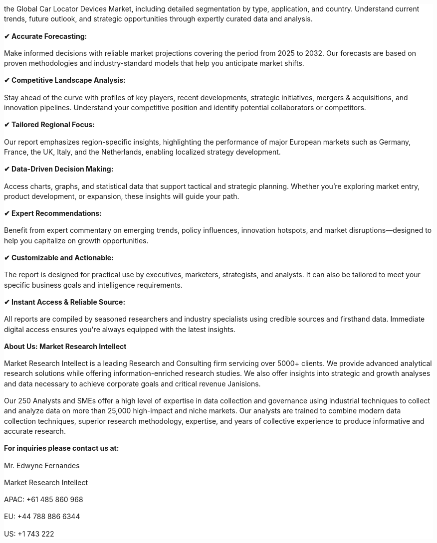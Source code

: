 the Global Car Locator Devices Market, including detailed segmentation by type, application, and country. Understand current trends, future outlook, and strategic opportunities through expertly curated data and analysis.</p><p><strong>✔ Accurate Forecasting:</strong></p><p>Make informed decisions with reliable market projections covering the period from 2025 to 2032. Our forecasts are based on proven methodologies and industry-standard models that help you anticipate market shifts.</p><p><strong>✔ Competitive Landscape Analysis:</strong></p><p>Stay ahead of the curve with profiles of key players, recent developments, strategic initiatives, mergers &amp; acquisitions, and innovation pipelines. Understand your competitive position and identify potential collaborators or competitors.</p><p><strong>✔ Tailored Regional Focus:</strong></p><p>Our report emphasizes region-specific insights, highlighting the performance of major European markets such as Germany, France, the UK, Italy, and the Netherlands, enabling localized strategy development.</p><p><strong>✔ Data-Driven Decision Making:</strong></p><p>Access charts, graphs, and statistical data that support tactical and strategic planning. Whether you&rsquo;re exploring market entry, product development, or expansion, these insights will guide your path.</p><p><strong>✔ Expert Recommendations:</strong></p><p>Benefit from expert commentary on emerging trends, policy influences, innovation hotspots, and market disruptions&mdash;designed to help you capitalize on growth opportunities.</p><p><strong>✔ Customizable and Actionable:</strong></p><p>The report is designed for practical use by executives, marketers, strategists, and analysts. It can also be tailored to meet your specific business goals and intelligence requirements.</p><p><strong>✔ Instant Access &amp; Reliable Source:</strong></p><p>All reports are compiled by seasoned researchers and industry specialists using credible sources and firsthand data. Immediate digital access ensures you're always equipped with the latest insights.</p><p><strong><span class="font-[700]">About Us: Market Research Intellect</span></strong></p><p><span class="">Market Research Intellect is a leading Research and Consulting firm servicing over 5000+ clients. We provide advanced analytical research solutions while offering information-enriched research studies.&nbsp;</span>We also offer insights into strategic and growth analyses and data necessary to achieve corporate goals and critical revenue Janisions.</p><p><span class="">Our 250 Analysts and SMEs offer a high level of expertise in data collection and governance using industrial techniques to collect and analyze data on more than 25,000 high-impact and niche markets. Our analysts are trained to combine modern data collection techniques, superior research methodology, expertise, and years of collective experience to produce informative and accurate research.</span></p><p><strong>For inquiries please contact us at:</strong></p><p>Mr. Edwyne Fernandes</p><p>Market Research Intellect</p><p>APAC: +61 485 860 968</p><p>EU: +44 788 886 6344</p><p>US: +1 743 222